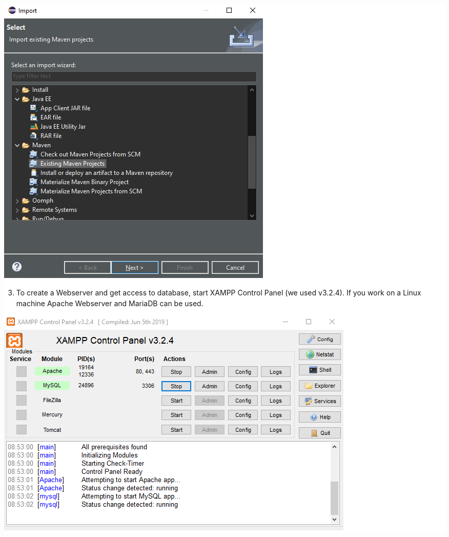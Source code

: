 ![Import Maven Project](/images/import.PNG)

3. To create a Webserver and get access to database, start XAMPP Control Panel (we used v3.2.4). If you work on a Linux machine Apache Webserver and MariaDB can be used. 

![XAMPP Control Panel](/images/xampp.PNG)
